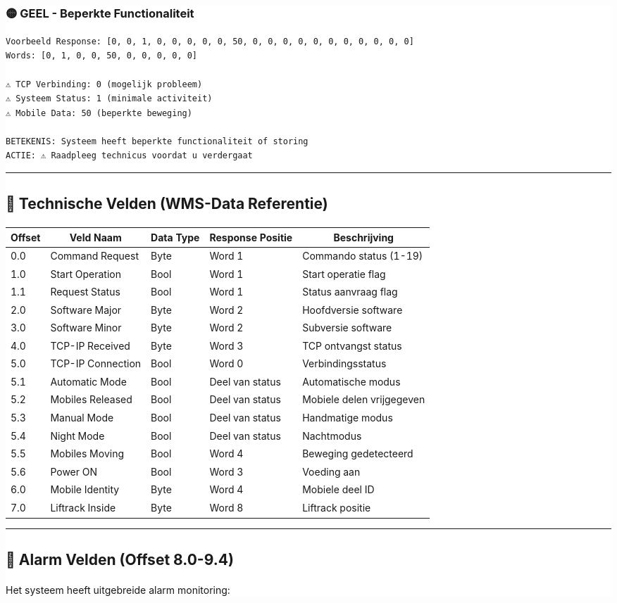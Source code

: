 ### **🟡 GEEL - Beperkte Functionaliteit**
```
Voorbeeld Response: [0, 0, 1, 0, 0, 0, 0, 0, 50, 0, 0, 0, 0, 0, 0, 0, 0, 0, 0, 0]
Words: [0, 1, 0, 0, 50, 0, 0, 0, 0, 0]

⚠️ TCP Verbinding: 0 (mogelijk probleem)
⚠️ Systeem Status: 1 (minimale activiteit)
⚠️ Mobile Data: 50 (beperkte beweging)

BETEKENIS: Systeem heeft beperkte functionaliteit of storing
ACTIE: ⚠️ Raadpleeg technicus voordat u verdergaat
```

---

## 🔧 **Technische Velden (WMS-Data Referentie)**

| Offset | Veld Naam | Data Type | Response Positie | Beschrijving |
|--------|-----------|-----------|------------------|--------------|
| 0.0 | Command Request | Byte | Word 1 | Commando status (1-19) |
| 1.0 | Start Operation | Bool | Word 1 | Start operatie flag |
| 1.1 | Request Status | Bool | Word 1 | Status aanvraag flag |
| 2.0 | Software Major | Byte | Word 2 | Hoofdversie software |
| 3.0 | Software Minor | Byte | Word 2 | Subversie software |
| 4.0 | TCP-IP Received | Byte | Word 3 | TCP ontvangst status |
| 5.0 | TCP-IP Connection | Bool | Word 0 | Verbindingsstatus |
| 5.1 | Automatic Mode | Bool | Deel van status | Automatische modus |
| 5.2 | Mobiles Released | Bool | Deel van status | Mobiele delen vrijgegeven |
| 5.3 | Manual Mode | Bool | Deel van status | Handmatige modus |
| 5.4 | Night Mode | Bool | Deel van status | Nachtmodus |
| 5.5 | Mobiles Moving | Bool | Word 4 | Beweging gedetecteerd |
| 5.6 | Power ON | Bool | Word 3 | Voeding aan |
| 6.0 | Mobile Identity | Byte | Word 4 | Mobiele deel ID |
| 7.0 | Liftrack Inside | Byte | Word 8 | Liftrack positie |

---

## 🚨 **Alarm Velden (Offset 8.0-9.4)**

Het systeem heeft uitgebreide alarm monitoring:
